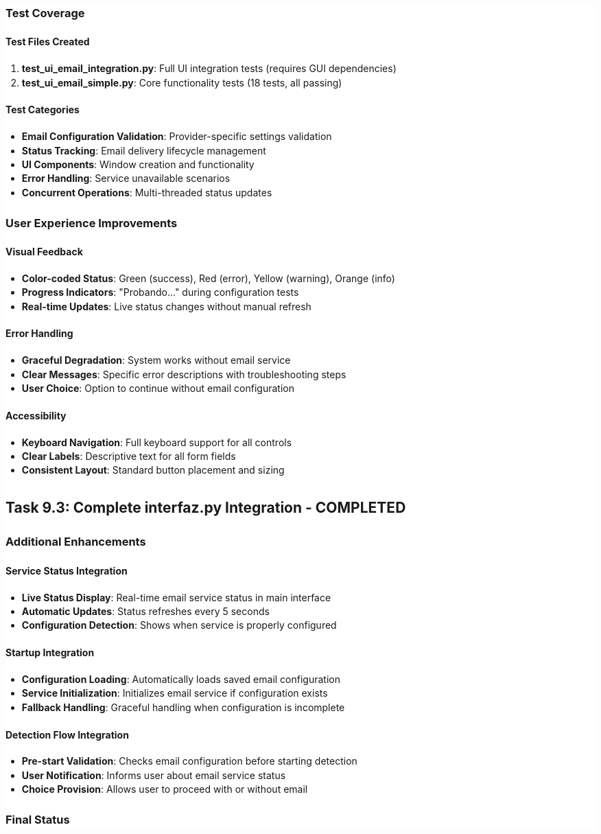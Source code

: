 ### Test Coverage

#### Test Files Created
1. **test_ui_email_integration.py**: Full UI integration tests (requires GUI dependencies)
2. **test_ui_email_simple.py**: Core functionality tests (18 tests, all passing)

#### Test Categories
- **Email Configuration Validation**: Provider-specific settings validation
- **Status Tracking**: Email delivery lifecycle management
- **UI Components**: Window creation and functionality
- **Error Handling**: Service unavailable scenarios
- **Concurrent Operations**: Multi-threaded status updates

### User Experience Improvements

#### Visual Feedback
- **Color-coded Status**: Green (success), Red (error), Yellow (warning), Orange (info)
- **Progress Indicators**: "Probando..." during configuration tests
- **Real-time Updates**: Live status changes without manual refresh

#### Error Handling
- **Graceful Degradation**: System works without email service
- **Clear Messages**: Specific error descriptions with troubleshooting steps
- **User Choice**: Option to continue without email configuration

#### Accessibility
- **Keyboard Navigation**: Full keyboard support for all controls
- **Clear Labels**: Descriptive text for all form fields
- **Consistent Layout**: Standard button placement and sizing

## Task 9.3: Complete interfaz.py Integration - COMPLETED

### Additional Enhancements

#### Service Status Integration
- **Live Status Display**: Real-time email service status in main interface
- **Automatic Updates**: Status refreshes every 5 seconds
- **Configuration Detection**: Shows when service is properly configured

#### Startup Integration
- **Configuration Loading**: Automatically loads saved email configuration
- **Service Initialization**: Initializes email service if configuration exists
- **Fallback Handling**: Graceful handling when configuration is incomplete

#### Detection Flow Integration
- **Pre-start Validation**: Checks email configuration before starting detection
- **User Notification**: Informs user about email service status
- **Choice Provision**: Allows user to proceed with or without email

### Final Status

